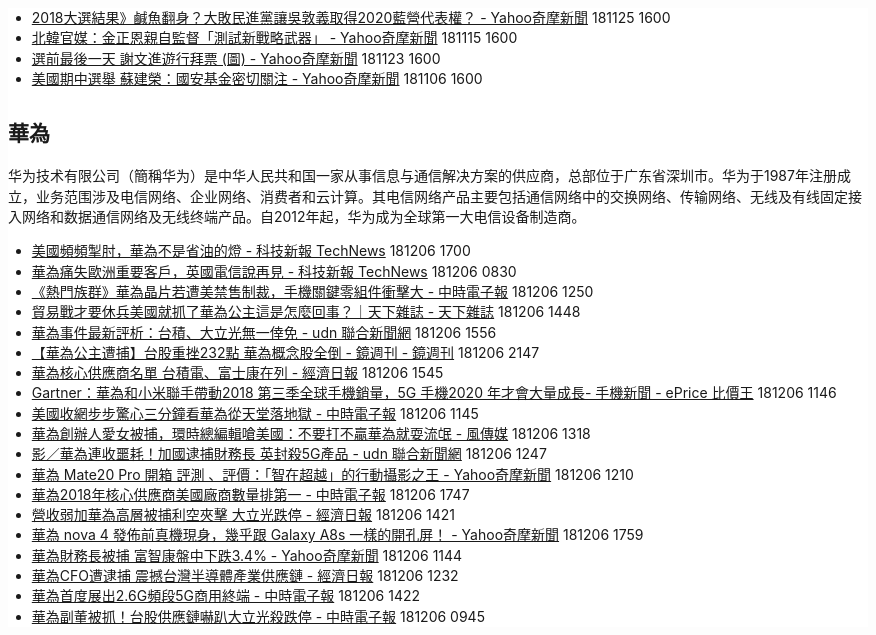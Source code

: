 - [2018大選結果》鹹魚翻身？大敗民進黨讓吳敦義取得2020藍營代表權？ - Yahoo奇摩新聞](https://tw.news.yahoo.com/2018%E5%A4%A7%E9%81%B8%E7%B5%90%E6%9E%9C-%E5%9C%8B%E6%B0%91%E9%BB%A8%E5%A4%A7%E6%95%97%E6%B0%91%E9%80%B2%E9%BB%A8-%E9%BB%A8%E4%B8%BB%E5%B8%AD%E5%90%B3%E6%95%A6%E7%BE%A9%E5%8F%96%E5%BE%972020%E8%97%8D%E7%87%9F%E4%BB%A3%E8%A1%A8%E6%AC%8A-153650391.html "2018大選結果》鹹魚翻身？大敗民進黨讓吳敦義取得2020藍營代表權？ - Yahoo奇摩新聞") 181125 1600
- [北韓官媒：金正恩親自監督「測試新戰略武器」 - Yahoo奇摩新聞](https://tw.news.yahoo.com/%E5%8C%97%E9%9F%93%E5%AE%98%E5%AA%92-%E9%87%91%E6%AD%A3%E6%81%A9%E8%A6%AA%E8%87%AA%E7%9B%A3%E7%9D%A3-%E6%B8%AC%E8%A9%A6%E6%96%B0%E6%88%B0%E7%95%A5%E6%AD%A6%E5%99%A8-231210288.html "北韓官媒：金正恩親自監督「測試新戰略武器」 - Yahoo奇摩新聞") 181115 1600
- [選前最後一天 謝文進遊行拜票 (圖) - Yahoo奇摩新聞](https://tw.news.yahoo.com/%E9%81%B8%E5%89%8D%E6%9C%80%E5%BE%8C-%E5%A4%A9-%E8%AC%9D%E6%96%87%E9%80%B2%E9%81%8A%E8%A1%8C%E6%8B%9C%E7%A5%A8-%E5%9C%96-133138738.html "選前最後一天 謝文進遊行拜票 (圖) - Yahoo奇摩新聞") 181123 1600
- [美國期中選舉 蘇建榮：國安基金密切關注 - Yahoo奇摩新聞](https://tw.news.yahoo.com/%E7%BE%8E%E5%9C%8B%E6%9C%9F%E4%B8%AD%E9%81%B8%E8%88%89-%E8%98%87%E5%BB%BA%E6%A6%AE-%E5%9C%8B%E5%AE%89%E5%9F%BA%E9%87%91%E5%AF%86%E5%88%87%E9%97%9C%E6%B3%A8-021318110.html "美國期中選舉 蘇建榮：國安基金密切關注 - Yahoo奇摩新聞") 181106 1600

## 華為

华为技术有限公司（簡稱华为）是中华人民共和国一家从事信息与通信解决方案的供应商，总部位于广东省深圳市。华为于1987年注册成立，业务范围涉及电信网络、企业网络、消费者和云计算。其电信网络产品主要包括通信网络中的交换网络、传输网络、无线及有线固定接入网络和数据通信网络及无线终端产品。自2012年起，华为成为全球第一大电信设备制造商。
- [美國頻頻掣肘，華為不是省油的燈 - 科技新報 TechNews](https://finance.technews.tw/2018/12/06/facing-usa-huawei/ "美國頻頻掣肘，華為不是省油的燈 - 科技新報 TechNews") 181206 1700
- [華為痛失歐洲重要客戶，英國電信說再見 - 科技新報 TechNews](https://technews.tw/2018/12/06/bt-to-strip-huawei-equipment-from-its-core-4g-network/ "華為痛失歐洲重要客戶，英國電信說再見 - 科技新報 TechNews") 181206 0830
- [《熱門族群》華為晶片若遭美禁售制裁，手機關鍵零組件衝擊大 - 中時電子報](https://www.chinatimes.com/realtimenews/20181206003100-260410 "《熱門族群》華為晶片若遭美禁售制裁，手機關鍵零組件衝擊大 - 中時電子報") 181206 1250
- [貿易戰才要休兵美國就抓了華為公主這是怎麼回事？｜天下雜誌 - 天下雜誌](https://www.cw.com.tw/article/article.action?id=5093213 "貿易戰才要休兵美國就抓了華為公主這是怎麼回事？｜天下雜誌 - 天下雜誌") 181206 1448
- [華為事件最新評析：台積、大立光無一倖免 - udn 聯合新聞網](https://udn.com/news/story/7251/3522144 "華為事件最新評析：台積、大立光無一倖免 - udn 聯合新聞網") 181206 1556
- [【華為公主遭捕】台股重挫232點 華為概念股全倒 - 鏡週刊 - 鏡週刊](https://www.mirrormedia.mg/story/20181206fin005 "【華為公主遭捕】台股重挫232點 華為概念股全倒 - 鏡週刊 - 鏡週刊") 181206 2147
- [華為核心供應商名單 台積電、富士康在列 - 經濟日報](https://money.udn.com/money/story/5612/3522123 "華為核心供應商名單 台積電、富士康在列 - 經濟日報") 181206 1545
- [Gartner：華為和小米聯手帶動2018 第三季全球手機銷量，5G 手機2020 年才會大量成長- 手機新聞 - ePrice 比價王](https://www.eprice.com.tw/mobile/talk/102/5170326/1/ "Gartner：華為和小米聯手帶動2018 第三季全球手機銷量，5G 手機2020 年才會大量成長- 手機新聞 - ePrice 比價王") 181206 1146
- [美國收網步步驚心三分鐘看華為從天堂落地獄 - 中時電子報](https://www.chinatimes.com/realtimenews/20181206002750-260410 "美國收網步步驚心三分鐘看華為從天堂落地獄 - 中時電子報") 181206 1145
- [華為創辦人愛女被捕，環時總編輯嗆美國：不要打不贏華為就耍流氓 - 風傳媒](https://www.storm.mg/article/684774 "華為創辦人愛女被捕，環時總編輯嗆美國：不要打不贏華為就耍流氓 - 風傳媒") 181206 1318
- [影／華為連收噩耗！加國逮捕財務長 英封殺5G產品 - udn 聯合新聞網](https://udn.com/news/story/12650/3521675 "影／華為連收噩耗！加國逮捕財務長 英封殺5G產品 - udn 聯合新聞網") 181206 1247
- [華為 Mate20 Pro 開箱 評測 、評價：「智在超越」的行動攝影之王 - Yahoo奇摩新聞](https://tw.news.yahoo.com/%E8%8F%AF%E7%82%BA-mate20-pro-%E9%96%8B%E7%AE%B1-%E8%A9%95%E6%B8%AC-%E3%80%81%E8%A9%95%E5%83%B9%EF%BC%9A%E3%80%8C%E6%99%BA%E5%9C%A8%E8%B6%85%E8%B6%8A%E3%80%8D%E7%9A%84%E8%A1%8C%E5%8B%95%E6%94%9D-2-041021183.html "華為 Mate20 Pro 開箱 評測 、評價：「智在超越」的行動攝影之王 - Yahoo奇摩新聞") 181206 1210
- [華為2018年核心供應商美國廠商數量排第一 - 中時電子報](https://www.chinatimes.com/realtimenews/20181206004593-260409 "華為2018年核心供應商美國廠商數量排第一 - 中時電子報") 181206 1747
- [營收弱加華為高層被捕利空夾擊 大立光跌停 - 經濟日報](https://money.udn.com/money/story/5616/3521905 "營收弱加華為高層被捕利空夾擊 大立光跌停 - 經濟日報") 181206 1421
- [華為 nova 4 發佈前真機現身，幾乎跟 Galaxy A8s 一樣的開孔屏！ - Yahoo奇摩新聞](https://tw.news.yahoo.com/%E8%8F%AF%E7%82%BA-nova-4-%E7%99%BC%E4%BD%88%E5%89%8D%E7%9C%9F%E6%A9%9F%E7%8F%BE%E8%BA%AB-%E5%B9%BE%E4%B9%8E%E8%B7%9F-095902067.html "華為 nova 4 發佈前真機現身，幾乎跟 Galaxy A8s 一樣的開孔屏！ - Yahoo奇摩新聞") 181206 1759
- [華為財務長被捕 富智康盤中下跌3.4% - Yahoo奇摩新聞](https://tw.news.yahoo.com/%E8%8F%AF%E7%82%BA%E8%B2%A1%E5%8B%99%E9%95%B7%E8%A2%AB%E6%8D%95-%E5%AF%8C%E6%99%BA%E5%BA%B7%E7%9B%A4%E4%B8%AD%E4%B8%8B%E8%B7%8C3-4-034459711.html "華為財務長被捕 富智康盤中下跌3.4% - Yahoo奇摩新聞") 181206 1144
- [華為CFO遭逮捕 震撼台灣半導體產業供應鏈 - 經濟日報](https://money.udn.com/money/story/5710/3521603 "華為CFO遭逮捕 震撼台灣半導體產業供應鏈 - 經濟日報") 181206 1232
- [華為首度展出2.6G頻段5G商用終端 - 中時電子報](https://www.chinatimes.com/realtimenews/20181206003332-260409 "華為首度展出2.6G頻段5G商用終端 - 中時電子報") 181206 1422
- [華為副董被抓！台股供應鏈嚇趴大立光殺跌停 - 中時電子報](https://www.chinatimes.com/realtimenews/20181206002256-260410 "華為副董被抓！台股供應鏈嚇趴大立光殺跌停 - 中時電子報") 181206 0945